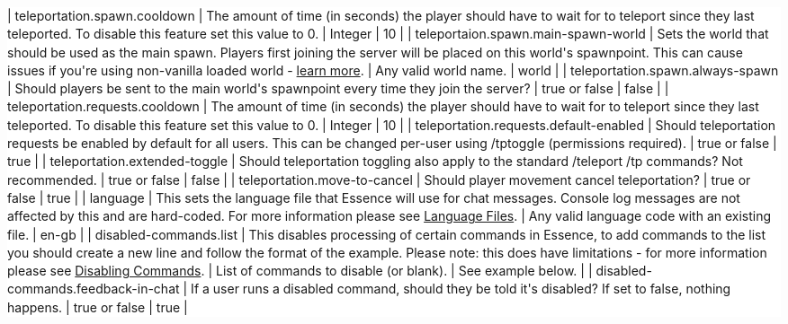 | teleportation.spawn.cooldown           | The amount of time (in seconds) the player should have to wait for to teleport since they last teleported. To disable this feature set this value to 0.	                                                                                                                          | Integer                                                                                                                                                                                         | 10                                                                   |
| teleportaion.spawn.main-spawn-world    | Sets the world that should be used as the main spawn. Players first joining the server will be placed on this world's spawnpoint. This can cause issues if you're using non-vanilla loaded world - [learn more](ES-Troubleshooting.md).                                           | Any valid world name.                                                                                                                                                                           | world                                                                |
| teleportation.spawn.always-spawn       | Should players be sent to the main world's spawnpoint every time they join the server?                                                                                                                                                                                            | true or false                                                                                                                                                                                   | false                                                                |
| teleportation.requests.cooldown        | The amount of time (in seconds) the player should have to wait for to teleport since they last teleported. To disable this feature set this value to 0.	                                                                                                                          | Integer                                                                                                                                                                                         | 10                                                                   |
| teleportation.requests.default-enabled | Should teleportation requests be enabled by default for all users. This can be changed per-user using /tptoggle (permissions required).	                                                                                                                                          | true or false                                                                                                                                                                                   | true                                                                 |
| teleportation.extended-toggle          | Should teleportation toggling also apply to the standard /teleport /tp commands? Not recommended.	                                                                                                                                                                                | true or false                                                                                                                                                                                   | false                                                                |
| teleportation.move-to-cancel           | Should player movement cancel teleportation? 	                                                                                                                                                                                                                                    | true or false                                                                                                                                                                                   | true                                                                 |
| language                               | This sets the language file that Essence will use for chat messages. Console log messages are not affected by this and are hard-coded. For more information please see [Language Files](ES-Language-Files.md).                                                                    | Any valid language code with an existing file.                                                                                                                                                  | en-gb                                                                |
| disabled-commands.list                 | This disables processing of certain commands in Essence, to add commands to the list you should create a new line and follow the format of the example. Please note: this does have limitations - for more information please see [Disabling Commands](ES-Disabling-Commands.md). | List of commands to disable (or blank).                                                                                                                                                         | See example below.                                                   |
| disabled-commands.feedback-in-chat     | If a user runs a disabled command, should they be told it's disabled? If set to false, nothing happens.                                                                                                                                                                           | true or false                                                                                                                                                                                   | true                                                                 |
